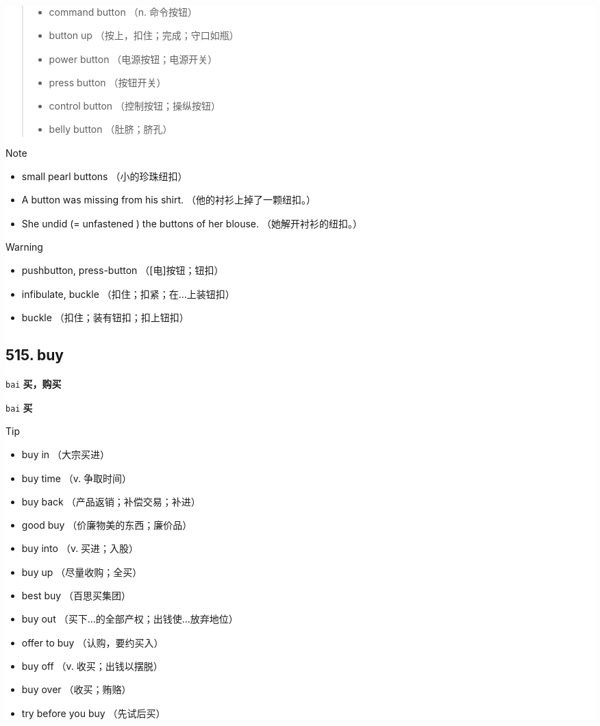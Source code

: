 > - command button （n. 命令按钮）
>
> - button up （按上，扣住；完成；守口如瓶）
>
> - power button （电源按钮；电源开关）
>
> - press button （按钮开关）
>
> - control button （控制按钮；操纵按钮）
>
> - belly button （肚脐；脐孔）
>

> [!NOTE]
>
> - small pearl buttons （小的珍珠纽扣）
>
> - A button was missing from his shirt. （他的衬衫上掉了一颗纽扣。）
>
> - She undid (=  unfastened  ) the buttons of her blouse. （她解开衬衫的纽扣。）
>

> [!WARNING]
>
> - pushbutton, press-button （[电]按钮；钮扣）
>
> - infibulate, buckle （扣住；扣紧；在…上装钮扣）
>
> - buckle （扣住；装有钮扣；扣上钮扣）
>

## 515. buy

`bai`  **买，购买**

`bai`  **买**

> [!TIP]
>
> - buy in （大宗买进）
>
> - buy time （v. 争取时间）
>
> - buy back （产品返销；补偿交易；补进）
>
> - good buy （价廉物美的东西；廉价品）
>
> - buy into （v. 买进；入股）
>
> - buy up （尽量收购；全买）
>
> - best buy （百思买集团）
>
> - buy out （买下…的全部产权；出钱使…放弃地位）
>
> - offer to buy （认购，要约买入）
>
> - buy off （v. 收买；出钱以摆脱）
>
> - buy over （收买；贿赂）
>
> - try before you buy （先试后买）
>
